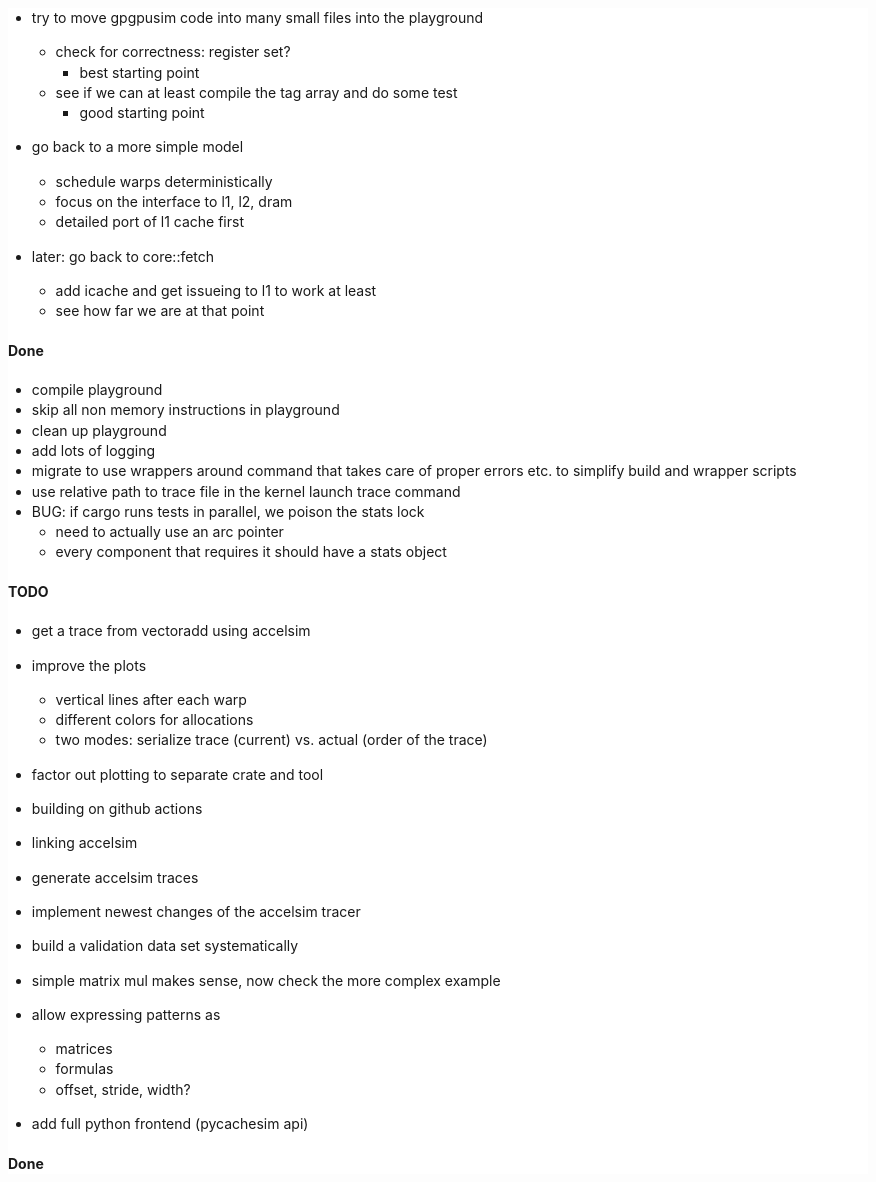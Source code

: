 - try to move gpgpusim code into many small files into the playground

  - check for correctness: register set?
    - best starting point
  - see if we can at least compile the tag array and do some test
    - good starting point

- go back to a more simple model

  - schedule warps deterministically
  - focus on the interface to l1, l2, dram
  - detailed port of l1 cache first

- later: go back to core::fetch
  - add icache and get issueing to l1 to work at least
  - see how far we are at that point

#### Done

- compile playground
- skip all non memory instructions in playground
- clean up playground
- add lots of logging
- migrate to use wrappers around command that takes care of proper errors etc. to simplify build and wrapper scripts
- use relative path to trace file in the kernel launch trace command
- BUG: if cargo runs tests in parallel, we poison the stats lock
  - need to actually use an arc pointer
  - every component that requires it should have a stats object

#### TODO

- get a trace from vectoradd using accelsim

- improve the plots

  - vertical lines after each warp
  - different colors for allocations
  - two modes: serialize trace (current) vs. actual (order of the trace)

- factor out plotting to separate crate and tool
- building on github actions
- linking accelsim
- generate accelsim traces
- implement newest changes of the accelsim tracer
- build a validation data set systematically

- simple matrix mul makes sense, now check the more complex example
- allow expressing patterns as
  - matrices
  - formulas
  - offset, stride, width?
- add full python frontend (pycachesim api)

#### Done
